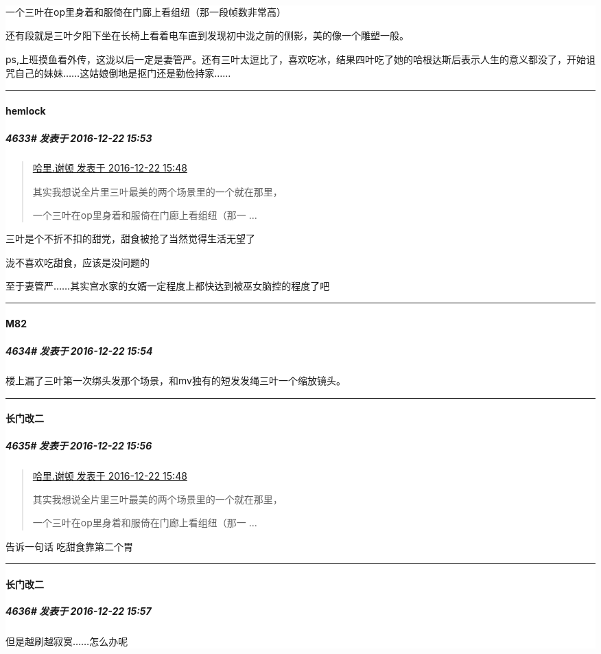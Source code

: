
一个三叶在op里身着和服倚在门廊上看组纽（那一段帧数非常高）


还有段就是三叶夕阳下坐在长椅上看着电车直到发现初中泷之前的侧影，美的像一个雕塑一般。


ps,上班摸鱼看外传，这泷以后一定是妻管严。还有三叶太逗比了，喜欢吃冰，结果四叶吃了她的哈根达斯后表示人生的意义都没了，开始诅咒自己的妹妹……这姑娘倒地是抠门还是勤俭持家……


-----

####  hemlock  
##### 4633#       发表于 2016-12-22 15:53


<blockquote><a href="httphttps://bbs.saraba1st.com/2b/forum.php?mod=redirect&amp;goto=findpost&amp;pid=34566510&amp;ptid=1296766" target="_blank">哈里.谢顿 发表于 2016-12-22 15:48</a>

其实我想说全片里三叶最美的两个场景里的一个就在那里，


一个三叶在op里身着和服倚在门廊上看组纽（那一 ...</blockquote>
三叶是个不折不扣的甜党，甜食被抢了当然觉得生活无望了

泷不喜欢吃甜食，应该是没问题的


至于妻管严……其实宫水家的女婿一定程度上都快达到被巫女脑控的程度了吧


-----

####  M82  
##### 4634#       发表于 2016-12-22 15:54


楼上漏了三叶第一次绑头发那个场景，和mv独有的短发发绳三叶一个缩放镜头。


-----

####  长门改二  
##### 4635#       发表于 2016-12-22 15:56


<blockquote><a href="httphttps://bbs.saraba1st.com/2b/forum.php?mod=redirect&amp;goto=findpost&amp;pid=34566509&amp;ptid=1296766" target="_blank">哈里.谢顿 发表于 2016-12-22 15:48</a>

其实我想说全片里三叶最美的两个场景里的一个就在那里，


一个三叶在op里身着和服倚在门廊上看组纽（那一 ...</blockquote>
告诉一句话 吃甜食靠第二个胃


-----

####  长门改二  
##### 4636#       发表于 2016-12-22 15:57


但是越刷越寂寞……怎么办呢
